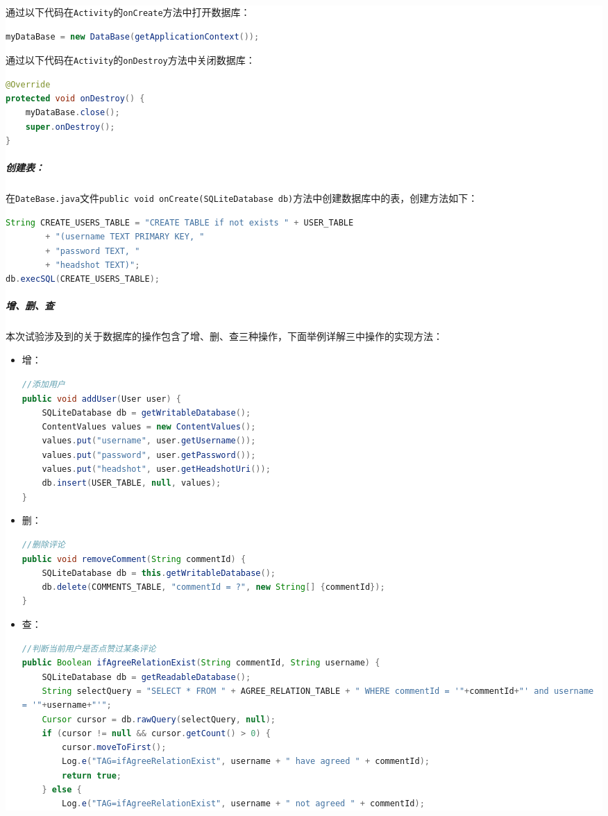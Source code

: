 通过以下代码在`Activity`的`onCreate`方法中打开数据库：

```java
myDataBase = new DataBase(getApplicationContext());
```

通过以下代码在`Activity`的`onDestroy`方法中关闭数据库：

```java
@Override
protected void onDestroy() {
    myDataBase.close();
    super.onDestroy();
}
```

##### 创建表：

在`DateBase.java`文件`public void onCreate(SQLiteDatabase db)`方法中创建数据库中的表，创建方法如下：

```java
String CREATE_USERS_TABLE = "CREATE TABLE if not exists " + USER_TABLE
        + "(username TEXT PRIMARY KEY, "
        + "password TEXT, "
        + "headshot TEXT)";
db.execSQL(CREATE_USERS_TABLE);
```

##### 增、删、查

本次试验涉及到的关于数据库的操作包含了增、删、查三种操作，下面举例详解三中操作的实现方法：

- 增：

  ```java
  //添加用户
  public void addUser(User user) {
      SQLiteDatabase db = getWritableDatabase();
      ContentValues values = new ContentValues();
      values.put("username", user.getUsername());
      values.put("password", user.getPassword());
      values.put("headshot", user.getHeadshotUri());
      db.insert(USER_TABLE, null, values);
  }
  ```

- 删：

  ```java
  //删除评论
  public void removeComment(String commentId) {
      SQLiteDatabase db = this.getWritableDatabase();
      db.delete(COMMENTS_TABLE, "commentId = ?", new String[] {commentId});
  }
  ```

- 查：

  ```java
  //判断当前用户是否点赞过某条评论
  public Boolean ifAgreeRelationExist(String commentId, String username) {
      SQLiteDatabase db = getReadableDatabase();
      String selectQuery = "SELECT * FROM " + AGREE_RELATION_TABLE + " WHERE commentId = '"+commentId+"' and username = '"+username+"'";
      Cursor cursor = db.rawQuery(selectQuery, null);
      if (cursor != null && cursor.getCount() > 0) {
          cursor.moveToFirst();
          Log.e("TAG=ifAgreeRelationExist", username + " have agreed " + commentId);
          return true;
      } else {
          Log.e("TAG=ifAgreeRelationExist", username + " not agreed " + commentId);
  ```